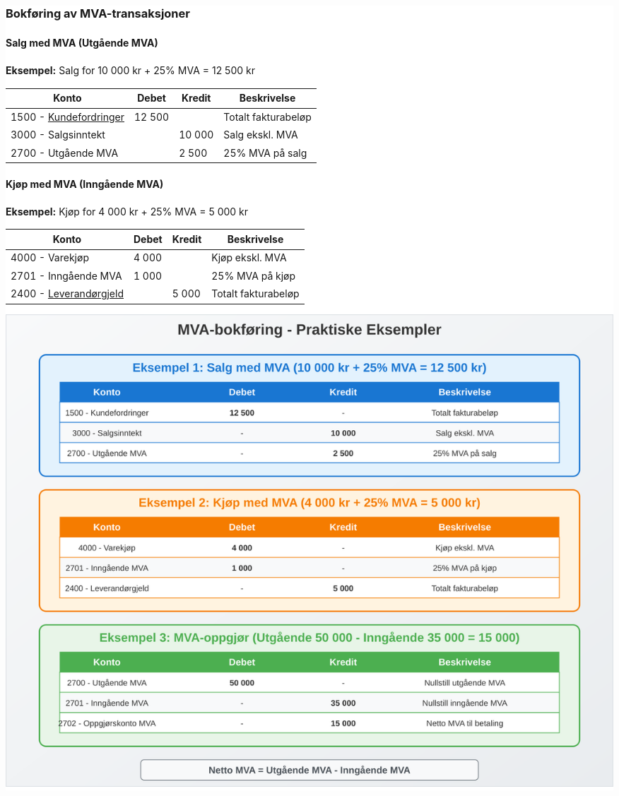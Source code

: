 ### Bokføring av MVA-transaksjoner

#### Salg med MVA (Utgående MVA)

**Eksempel:** Salg for 10 000 kr + 25% MVA = 12 500 kr

| Konto | Debet | Kredit | Beskrivelse |
|-------|-------|--------|-------------|
| 1500 - [Kundefordringer](/blogs/regnskap/hva-er-kundefordring "Hva er Kundefordring? Regnskapsføring og Håndtering av Utestående Fakturaer") | 12 500 | | Totalt fakturabeløp |
| 3000 - Salgsinntekt | | 10 000 | Salg ekskl. MVA |
| 2700 - Utgående MVA | | 2 500 | 25% MVA på salg |

#### Kjøp med MVA (Inngående MVA)

**Eksempel:** Kjøp for 4 000 kr + 25% MVA = 5 000 kr

| Konto | Debet | Kredit | Beskrivelse |
|-------|-------|--------|-------------|
| 4000 - Varekjøp | 4 000 | | Kjøp ekskl. MVA |
| 2701 - Inngående MVA | 1 000 | | 25% MVA på kjøp |
| 2400 - [Leverandørgjeld](/blogs/regnskap/hva-er-leverandorgjeld "Hva er Leverandørgjeld? Regnskapsføring og Håndtering av Leverandørfakturaer") | | 5 000 | Totalt fakturabeløp |

![Bokføring av MVA-transaksjoner](mva-bokforing-eksempler.svg)
